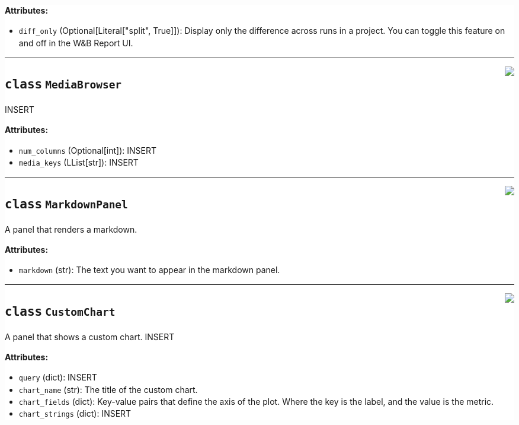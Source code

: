 

**Attributes:**
 
 - `diff_only` (Optional[Literal["split", True]]):  Display only the  difference across runs in a project. You can toggle this feature on and off in the W&B Report UI. 





---

<a href="https://github.com/wandb/wandb-workspaces/blob/main/wandb_workspaces/reports/v2/interface.py#L2069"><img align="right" src="https://img.shields.io/badge/-source-cccccc?style=flat-square" /></a>

## <kbd>class</kbd> `MediaBrowser`
INSERT 



**Attributes:**
 
 - `num_columns` (Optional[int]):  INSERT 
 - `media_keys` (LList[str]):  INSERT 





---

<a href="https://github.com/wandb/wandb-workspaces/blob/main/wandb_workspaces/reports/v2/interface.py#L2103"><img align="right" src="https://img.shields.io/badge/-source-cccccc?style=flat-square" /></a>

## <kbd>class</kbd> `MarkdownPanel`
A panel that renders a markdown. 



**Attributes:**
 
 - `markdown` (str):  The text you want to appear in the markdown panel. 





---

<a href="https://github.com/wandb/wandb-workspaces/blob/main/wandb_workspaces/reports/v2/interface.py#L2131"><img align="right" src="https://img.shields.io/badge/-source-cccccc?style=flat-square" /></a>

## <kbd>class</kbd> `CustomChart`
A panel that shows a custom chart. INSERT 



**Attributes:**
 
 - `query` (dict):  INSERT 
 - `chart_name` (str):  The title of the custom chart. 
 - `chart_fields` (dict):  Key-value pairs that define the axis of the  plot. Where the key is the label, and the value is the metric. 
 - `chart_strings` (dict):  INSERT 
